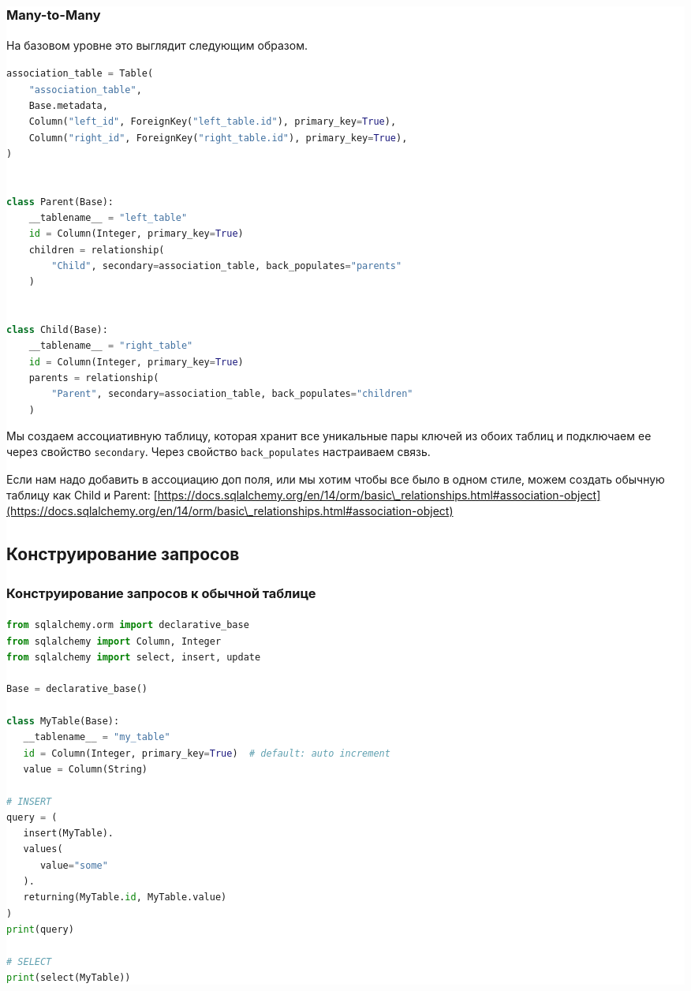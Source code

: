 ### Many-to-Many

На базовом уровне это выглядит следующим образом.&#x20;

```python
association_table = Table(
    "association_table",
    Base.metadata,
    Column("left_id", ForeignKey("left_table.id"), primary_key=True),
    Column("right_id", ForeignKey("right_table.id"), primary_key=True),
)


class Parent(Base):
    __tablename__ = "left_table"
    id = Column(Integer, primary_key=True)
    children = relationship(
        "Child", secondary=association_table, back_populates="parents"
    )


class Child(Base):
    __tablename__ = "right_table"
    id = Column(Integer, primary_key=True)
    parents = relationship(
        "Parent", secondary=association_table, back_populates="children"
    )
```

Мы создаем ассоциативную таблицу, которая хранит все уникальные пары ключей из обоих таблиц и подключаем ее через свойство `secondary`. Через свойство `back_populates` настраиваем связь.

Если нам надо добавить в ассоциацию доп поля, или мы хотим чтобы все было в одном стиле, можем создать обычную таблицу как Child и Parent: [https://docs.sqlalchemy.org/en/14/orm/basic\_relationships.html#association-object](https://docs.sqlalchemy.org/en/14/orm/basic\_relationships.html#association-object)

## Конструирование запросов

### Конструирование запросов к обычной таблице

```python
from sqlalchemy.orm import declarative_base
from sqlalchemy import Column, Integer
from sqlalchemy import select, insert, update

Base = declarative_base()

class MyTable(Base):
   __tablename__ = "my_table"
   id = Column(Integer, primary_key=True)  # default: auto increment
   value = Column(String)
   
# INSERT
query = (
   insert(MyTable).
   values(
      value="some"
   ).
   returning(MyTable.id, MyTable.value)
)
print(query)

# SELECT
print(select(MyTable))
```